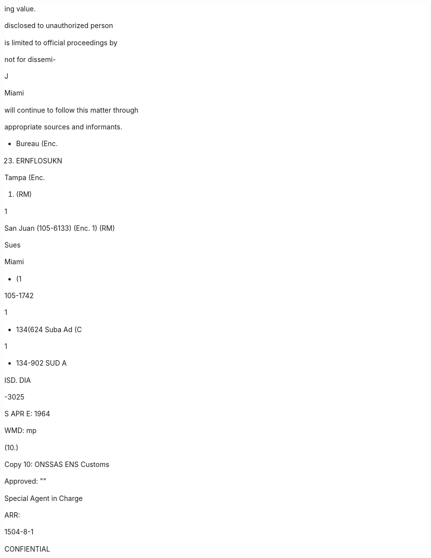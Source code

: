 ing value.

disclosed to unauthorized person

is limited to official proceedings by

not for dissemi-

J

Miami

will continue to follow this matter through

appropriate sources and informants.

- Bureau (Enc.

23) ERNFLOSUKN

Tampa (Enc.

1) (RM)

1

San Juan (105-6133) (Enc. 1) (RM)

Sues

Miami

* (1

105-1742

1

- 134(624 Suba Ad (C

1

- 134-902 SUD A

ISD. DIA

-3025

S APR E: 1964

WMD: mp

(10.)

Copy 10: ONSSAS ENS Customs

Approved: ""

Special Agent in Charge

ARR:

1504-8-1

CONFIENTIAL
